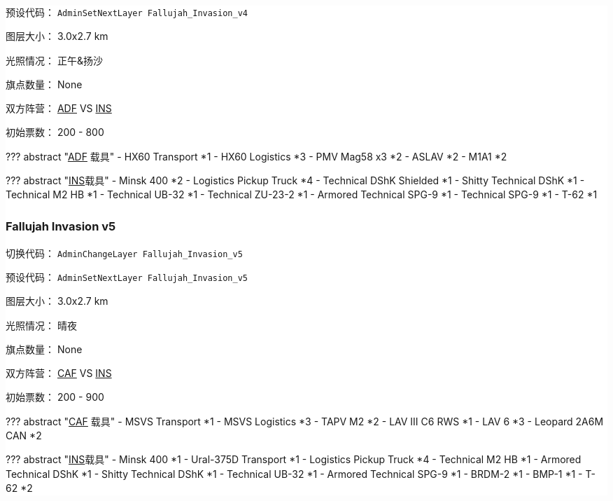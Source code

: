 预设代码： `AdminSetNextLayer Fallujah_Invasion_v4`

图层大小： 3.0x2.7 km

光照情况： 正午&扬沙

旗点数量： None

双方阵营： [ADF](/faction/adf) VS [INS](/faction/ins)

初始票数： 200  -  800

??? abstract "[ADF](/faction/adf) 载具"
    - HX60 Transport *1
    - HX60 Logistics *3
    - PMV Mag58 x3 *2
    - ASLAV *2
    - M1A1 *2

??? abstract "[INS](/faction/ins)载具"
    - Minsk 400 *2
    - Logistics Pickup Truck *4
    - Technical DShK Shielded *1
    - Shitty Technical DShK *1
    - Technical M2 HB *1
    - Technical UB-32 *1
    - Technical ZU-23-2 *1
    - Armored Technical SPG-9 *1
    - Technical SPG-9 *1
    - T-62 *1


### Fallujah Invasion v5

切换代码： `AdminChangeLayer Fallujah_Invasion_v5`

预设代码： `AdminSetNextLayer Fallujah_Invasion_v5`

图层大小： 3.0x2.7 km

光照情况： 晴夜

旗点数量： None

双方阵营： [CAF](/faction/caf) VS [INS](/faction/ins)

初始票数： 200  -  900

??? abstract "[CAF](/faction/caf) 载具"
    - MSVS Transport *1
    - MSVS Logistics *3
    - TAPV M2 *2
    - LAV III C6 RWS *1
    - LAV 6 *3
    - Leopard 2A6M CAN *2

??? abstract "[INS](/faction/ins)载具"
    - Minsk 400 *1
    - Ural-375D Transport *1
    - Logistics Pickup Truck *4
    - Technical M2 HB *1
    - Armored Technical DShK *1
    - Shitty Technical DShK *1
    - Technical UB-32 *1
    - Armored Technical SPG-9 *1
    - BRDM-2 *1
    - BMP-1 *1
    - T-62 *2
